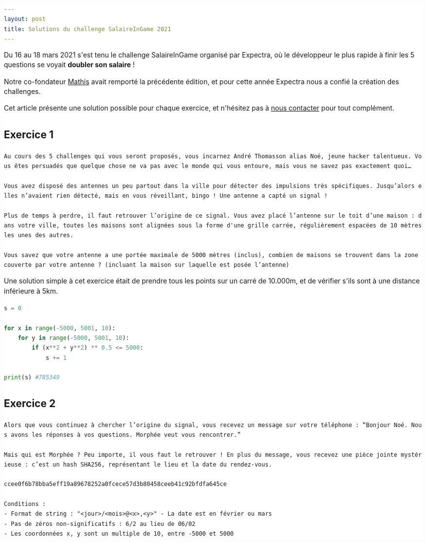 ```yaml
---
layout: post
title: Solutions du challenge SalaireInGame 2021
---
```


Du 16 au 18 mars 2021 s'est tenu le challenge SalaireInGame organisé par Expectra, où le développeur le plus rapide à finir les 5 questions se voyait **doubler son salaire** !

Notre co-fondateur [Mathis](https://twitter.com/MathisHammel/) avait remporté la précédente édition, et pour cette année Expectra nous a confié la création des challenges.

Cet article présente une solution possible pour chaque exercice, et n'hésitez pas à [nous contacter](https://twitter.com/h25io/) pour tout complément.

## Exercice 1

```plaintext
Au cours des 5 challenges qui vous seront proposés, vous incarnez André Thomasson alias Noé, jeune hacker talentueux. Vous êtes persuadés que quelque chose ne va pas avec le monde qui vous entoure, mais vous ne savez pas exactement quoi…

Vous avez disposé des antennes un peu partout dans la ville pour détecter des impulsions très spécifiques. Jusqu’alors elles n’avaient rien détecté, mais en vous réveillant, bingo ! Une antenne a capté un signal ! 

Plus de temps à perdre, il faut retrouver l’origine de ce signal. Vous avez placé l’antenne sur le toit d’une maison : dans votre ville, toutes les maisons sont alignées sous la forme d'une grille carrée, régulièrement espacées de 10 mètres les unes des autres. 

Vous savez que votre antenne a une portée maximale de 5000 mètres (inclus), combien de maisons se trouvent dans la zone couverte par votre antenne ? (incluant la maison sur laquelle est posée l’antenne)
```

Une solution simple à cet exercice était de prendre tous les points sur un carré de 10.000m, et de vérifier s'ils sont à une distance inférieure à 5km.

```python
s = 0

for x in range(-5000, 5001, 10):
    for y in range(-5000, 5001, 10):
        if (x**2 + y**2) ** 0.5 <= 5000:
            s += 1

print(s) #785349
```

## Exercice 2

```plaintext
Alors que vous continuez à chercher l’origine du signal, vous recevez un message sur votre téléphone : “Bonjour Noé. Nous avons les réponses à vos questions. Morphée veut vous rencontrer.”

Mais qui est Morphée ? Peu importe, il vous faut le retrouver ! En plus du message, vous recevez une pièce jointe mystérieuse : c’est un hash SHA256, représentant le lieu et la date du rendez-vous. 

ccee0f6b78bba5eff19a89678252a0fcece57d3b80458ceeb41c92bfdfa645ce

Conditions :
- Format de string : "<jour>/<mois>@<x>,<y>" - La date est en février ou mars
- Pas de zéros non-significatifs : 6/2 au lieu de 06/02
- Les coordonnées x, y sont un multiple de 10, entre -5000 et 5000
```